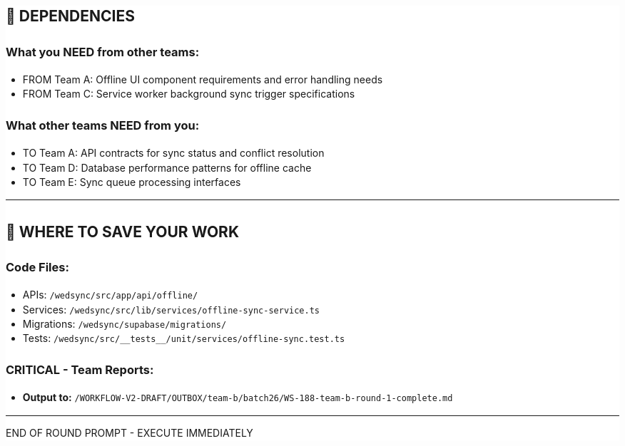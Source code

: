 
## 🔗 DEPENDENCIES

### What you NEED from other teams:
- FROM Team A: Offline UI component requirements and error handling needs
- FROM Team C: Service worker background sync trigger specifications

### What other teams NEED from you:
- TO Team A: API contracts for sync status and conflict resolution
- TO Team D: Database performance patterns for offline cache
- TO Team E: Sync queue processing interfaces

---

## 💾 WHERE TO SAVE YOUR WORK

### Code Files:
- APIs: `/wedsync/src/app/api/offline/`
- Services: `/wedsync/src/lib/services/offline-sync-service.ts`
- Migrations: `/wedsync/supabase/migrations/`
- Tests: `/wedsync/src/__tests__/unit/services/offline-sync.test.ts`

### CRITICAL - Team Reports:
- **Output to:** `/WORKFLOW-V2-DRAFT/OUTBOX/team-b/batch26/WS-188-team-b-round-1-complete.md`

---

END OF ROUND PROMPT - EXECUTE IMMEDIATELY